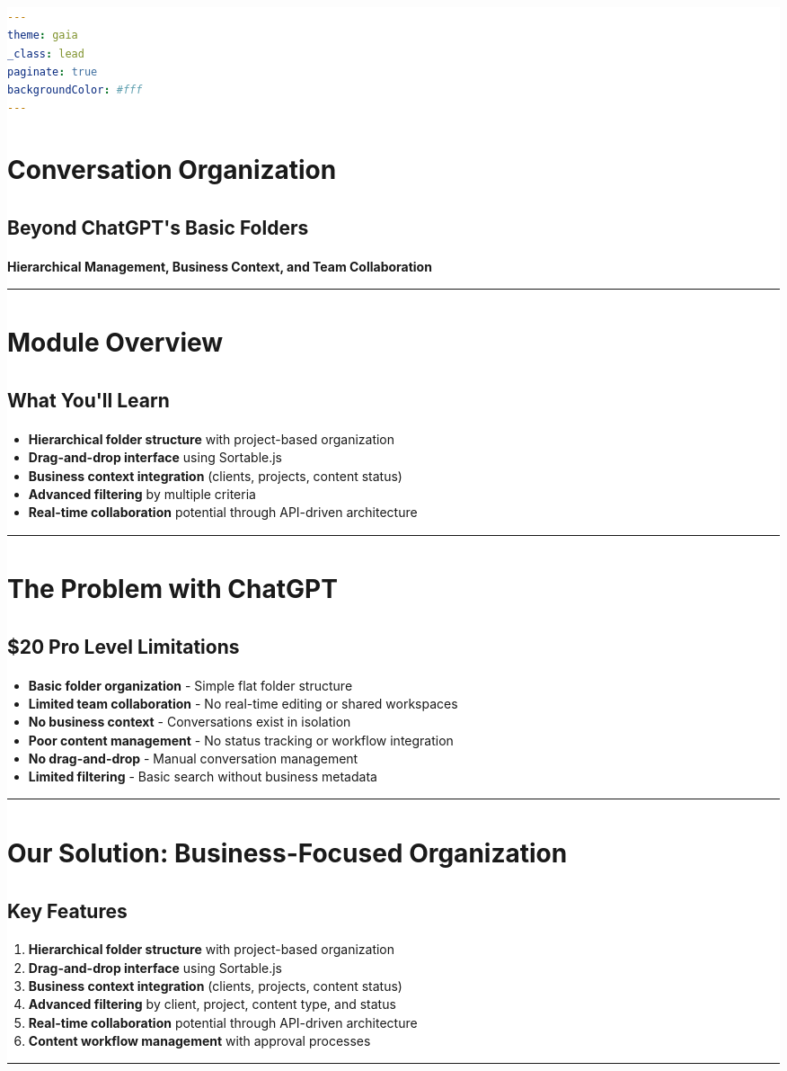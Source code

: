 ```yaml
---
theme: gaia
_class: lead
paginate: true
backgroundColor: #fff
---
```


# **Conversation Organization**
## Beyond ChatGPT's Basic Folders

**Hierarchical Management, Business Context, and Team Collaboration**

---

# Module Overview

## What You'll Learn

- **Hierarchical folder structure** with project-based organization
- **Drag-and-drop interface** using Sortable.js
- **Business context integration** (clients, projects, content status)
- **Advanced filtering** by multiple criteria
- **Real-time collaboration** potential through API-driven architecture

---

# The Problem with ChatGPT

## $20 Pro Level Limitations

- **Basic folder organization** - Simple flat folder structure
- **Limited team collaboration** - No real-time editing or shared workspaces
- **No business context** - Conversations exist in isolation
- **Poor content management** - No status tracking or workflow integration
- **No drag-and-drop** - Manual conversation management
- **Limited filtering** - Basic search without business metadata

---

# Our Solution: Business-Focused Organization

## Key Features

1. **Hierarchical folder structure** with project-based organization
2. **Drag-and-drop interface** using Sortable.js
3. **Business context integration** (clients, projects, content status)
4. **Advanced filtering** by client, project, content type, and status
5. **Real-time collaboration** potential through API-driven architecture
6. **Content workflow management** with approval processes

---